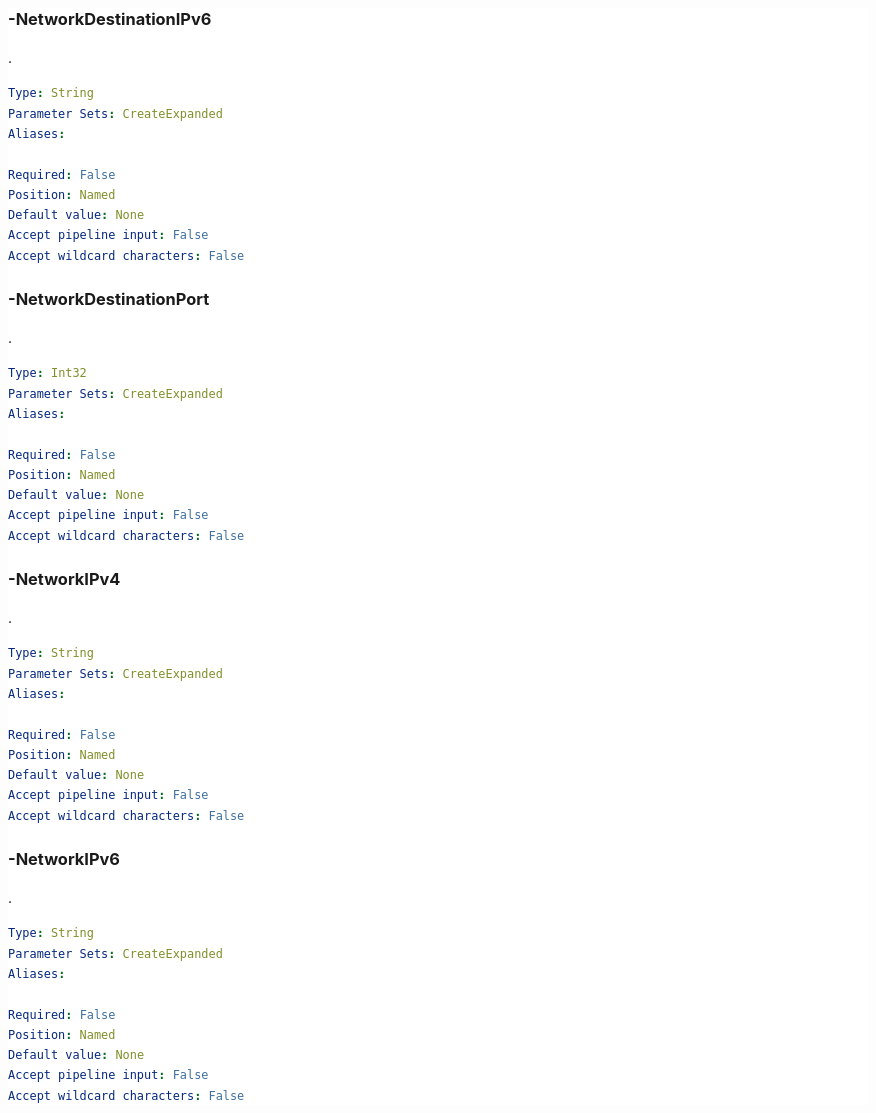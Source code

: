 ### -NetworkDestinationIPv6
.

```yaml
Type: String
Parameter Sets: CreateExpanded
Aliases:

Required: False
Position: Named
Default value: None
Accept pipeline input: False
Accept wildcard characters: False
```

### -NetworkDestinationPort
.

```yaml
Type: Int32
Parameter Sets: CreateExpanded
Aliases:

Required: False
Position: Named
Default value: None
Accept pipeline input: False
Accept wildcard characters: False
```

### -NetworkIPv4
.

```yaml
Type: String
Parameter Sets: CreateExpanded
Aliases:

Required: False
Position: Named
Default value: None
Accept pipeline input: False
Accept wildcard characters: False
```

### -NetworkIPv6
.

```yaml
Type: String
Parameter Sets: CreateExpanded
Aliases:

Required: False
Position: Named
Default value: None
Accept pipeline input: False
Accept wildcard characters: False
```
